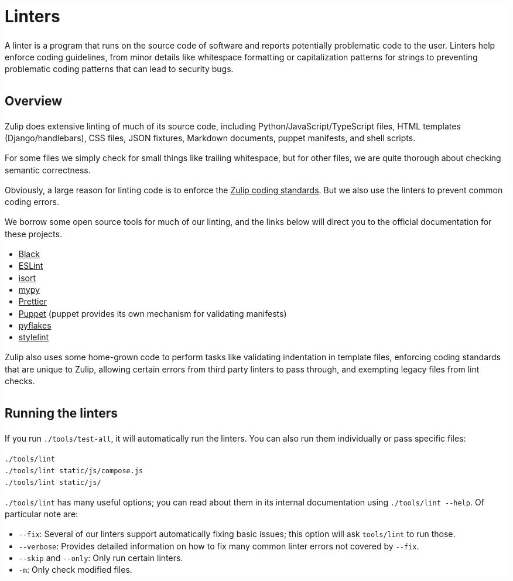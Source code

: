 # Linters

A linter is a program that runs on the source code of software and
reports potentially problematic code to the user. Linters help enforce
coding guidelines, from minor details like whitespace formatting or
capitalization patterns for strings to preventing problematic coding
patterns that can lead to security bugs.

## Overview

Zulip does extensive linting of much of its source code, including
Python/JavaScript/TypeScript files, HTML templates (Django/handlebars), CSS files,
JSON fixtures, Markdown documents, puppet manifests, and shell scripts.

For some files we simply check for small things like trailing whitespace,
but for other files, we are quite thorough about checking semantic
correctness.

Obviously, a large reason for linting code is to enforce the [Zulip
coding standards](../contributing/code-style.md).  But we also use the linters to
prevent common coding errors.

We borrow some open source tools for much of our linting, and the links
below will direct you to the official documentation for these projects.

- [Black](https://github.com/psf/black)
- [ESLint](https://eslint.org)
- [isort](https://pycqa.github.io/isort/)
- [mypy](http://mypy-lang.org/)
- [Prettier](https://prettier.io/)
- [Puppet](https://puppet.com/) (puppet provides its own mechanism for
  validating manifests)
- [pyflakes](https://pypi.python.org/pypi/pyflakes)
- [stylelint](https://github.com/stylelint/stylelint)

Zulip also uses some home-grown code to perform tasks like validating
indentation in template files, enforcing coding standards that are unique
to Zulip, allowing certain errors from third party linters to pass through,
and exempting legacy files from lint checks.

## Running the linters

If you run `./tools/test-all`, it will automatically run the linters.
You can also run them individually or pass specific files:

```bash
./tools/lint
./tools/lint static/js/compose.js
./tools/lint static/js/
```

`./tools/lint` has many useful options; you can read about them in its
internal documentation using `./tools/lint --help`.  Of particular
note are:
* `--fix`: Several of our linters support automatically fixing basic
  issues; this option will ask `tools/lint` to run those.
* `--verbose`: Provides detailed information on how to fix many common
  linter errors not covered by `--fix`.
* `--skip` and `--only`: Only run certain linters.
* `-m`: Only check modified files.
